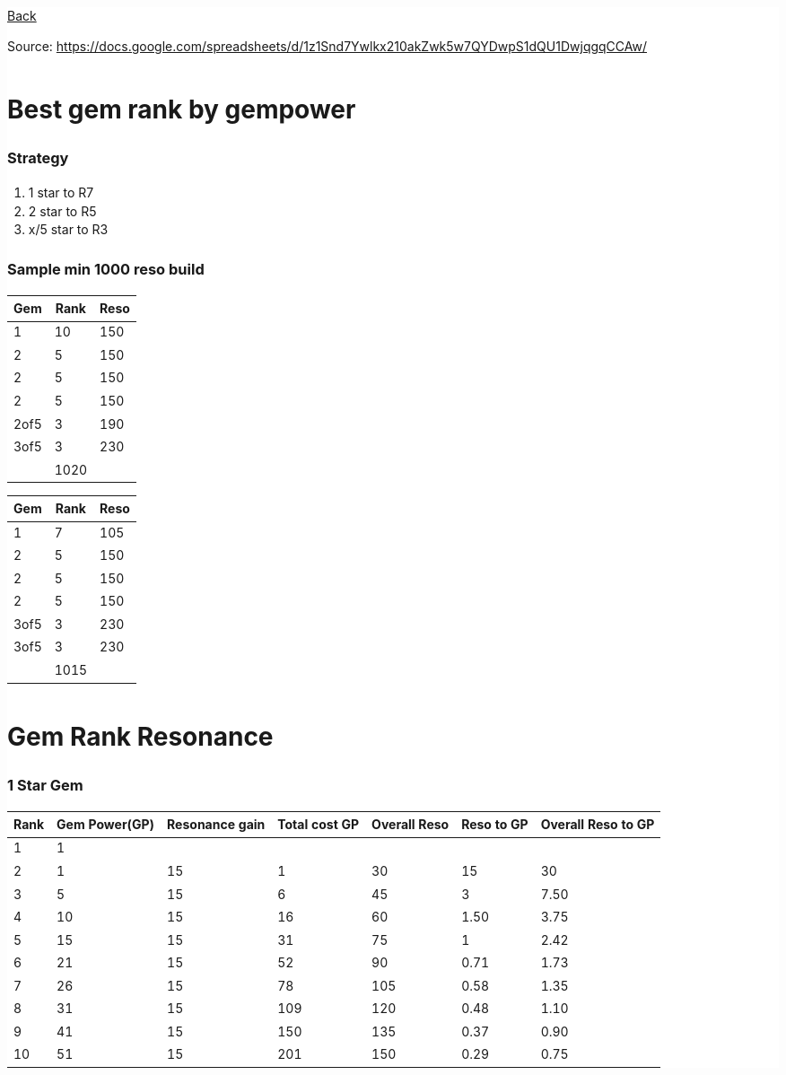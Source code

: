 [Back](../)

Source: https://docs.google.com/spreadsheets/d/1z1Snd7Ywlkx210akZwk5w7QYDwpS1dQU1DwjqgqCCAw/

# Best gem rank by gempower

### Strategy
1. 1 star to R7
2. 2 star to R5
3. x/5 star to R3

### Sample min 1000 reso build

Gem | Rank | Reso
----|------|-----
1 | 10 | 150
2 | 5 | 150
2 | 5 | 150
2 | 5 | 150
2of5 | 3 | 190
3of5 | 3 | 230
 |  | 1020

Gem | Rank | Reso
----|------|-----
1 | 7 | 105
2 | 5 | 150
2 | 5 | 150
2 | 5 | 150
3of5 | 3 | 230
3of5 | 3 | 230
 |  | 1015

# Gem Rank Resonance

### 1 Star Gem

Rank | Gem Power(GP) | Resonance gain | Total cost GP | Overall Reso | Reso to GP | Overall Reso to GP
----|----|----|----|----|----|----
1 | 1 | | | | | 
2 | 1 | 15 | 1 | 30 | 15 | 30
3 | 5 | 15 | 6 | 45 | 3 | 7.50
4 | 10 | 15 | 16 | 60 | 1.50 | 3.75
5 | 15 | 15 | 31 | 75 | 1 | 2.42
6 | 21 | 15 | 52 | 90 | 0.71 | 1.73
7 | 26 | 15 | 78 | 105 | 0.58 | 1.35
8 | 31 | 15 | 109 | 120 | 0.48 | 1.10
9 | 41 | 15 | 150 | 135 | 0.37 | 0.90
10 | 51 | 15 | 201 | 150 | 0.29 | 0.75
